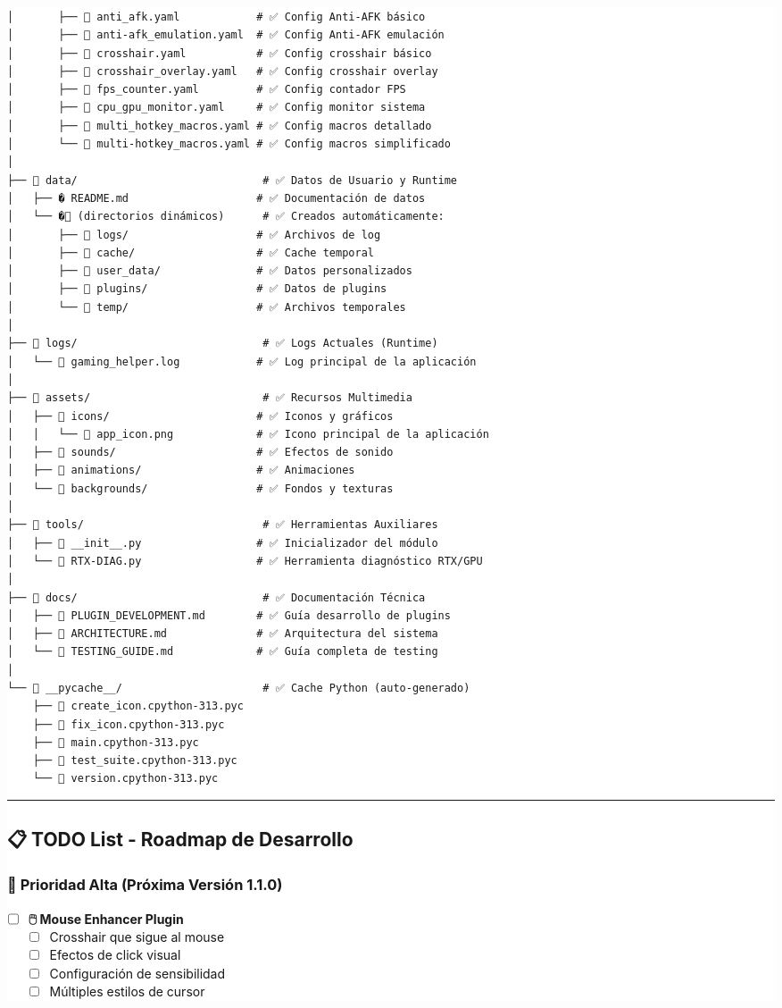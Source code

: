 ```
│       ├── 📄 anti_afk.yaml            # ✅ Config Anti-AFK básico
│       ├── 📄 anti-afk_emulation.yaml  # ✅ Config Anti-AFK emulación
│       ├── 📄 crosshair.yaml           # ✅ Config crosshair básico
│       ├── 📄 crosshair_overlay.yaml   # ✅ Config crosshair overlay
│       ├── 📄 fps_counter.yaml         # ✅ Config contador FPS
│       ├── 📄 cpu_gpu_monitor.yaml     # ✅ Config monitor sistema
│       ├── 📄 multi_hotkey_macros.yaml # ✅ Config macros detallado
│       └── 📄 multi-hotkey_macros.yaml # ✅ Config macros simplificado
│
├── 📁 data/                             # ✅ Datos de Usuario y Runtime
│   ├── � README.md                    # ✅ Documentación de datos
│   └── �📁 (directorios dinámicos)      # ✅ Creados automáticamente:
│       ├── 📁 logs/                    # ✅ Archivos de log
│       ├── 📁 cache/                   # ✅ Cache temporal
│       ├── 📁 user_data/               # ✅ Datos personalizados
│       ├── 📁 plugins/                 # ✅ Datos de plugins
│       └── 📁 temp/                    # ✅ Archivos temporales
│
├── 📁 logs/                             # ✅ Logs Actuales (Runtime)
│   └── 📄 gaming_helper.log            # ✅ Log principal de la aplicación
│
├── 📁 assets/                           # ✅ Recursos Multimedia
│   ├── 📁 icons/                       # ✅ Iconos y gráficos
│   │   └── 📄 app_icon.png             # ✅ Icono principal de la aplicación
│   ├── 📁 sounds/                      # ✅ Efectos de sonido
│   ├── 📁 animations/                  # ✅ Animaciones
│   └── 📁 backgrounds/                 # ✅ Fondos y texturas
│
├── 📁 tools/                            # ✅ Herramientas Auxiliares
│   ├── 📄 __init__.py                  # ✅ Inicializador del módulo
│   └── 📄 RTX-DIAG.py                  # ✅ Herramienta diagnóstico RTX/GPU
│
├── 📁 docs/                             # ✅ Documentación Técnica
│   ├── 📄 PLUGIN_DEVELOPMENT.md        # ✅ Guía desarrollo de plugins
│   ├── 📄 ARCHITECTURE.md              # ✅ Arquitectura del sistema
│   └── 📄 TESTING_GUIDE.md             # ✅ Guía completa de testing
│
└── 📁 __pycache__/                      # ✅ Cache Python (auto-generado)
    ├── 📄 create_icon.cpython-313.pyc
    ├── 📄 fix_icon.cpython-313.pyc
    ├── 📄 main.cpython-313.pyc
    ├── 📄 test_suite.cpython-313.pyc
    └── 📄 version.cpython-313.pyc
```

---

## 📋 TODO List - Roadmap de Desarrollo

### 🎯 **Prioridad Alta** (Próxima Versión 1.1.0)
- [ ] **🖱️ Mouse Enhancer Plugin**
  - [ ] Crosshair que sigue al mouse
  - [ ] Efectos de click visual
  - [ ] Configuración de sensibilidad
  - [ ] Múltiples estilos de cursor
